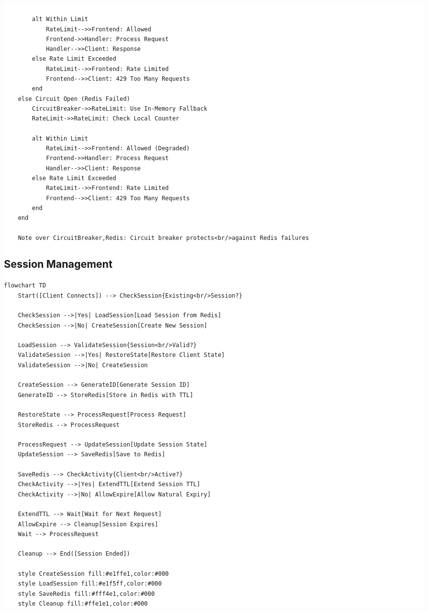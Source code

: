 ```mermaid

        alt Within Limit
            RateLimit-->>Frontend: Allowed
            Frontend->>Handler: Process Request
            Handler-->>Client: Response
        else Rate Limit Exceeded
            RateLimit-->>Frontend: Rate Limited
            Frontend-->>Client: 429 Too Many Requests
        end
    else Circuit Open (Redis Failed)
        CircuitBreaker->>RateLimit: Use In-Memory Fallback
        RateLimit->>RateLimit: Check Local Counter

        alt Within Limit
            RateLimit-->>Frontend: Allowed (Degraded)
            Frontend->>Handler: Process Request
            Handler-->>Client: Response
        else Rate Limit Exceeded
            RateLimit-->>Frontend: Rate Limited
            Frontend-->>Client: 429 Too Many Requests
        end
    end

    Note over CircuitBreaker,Redis: Circuit breaker protects<br/>against Redis failures
```

## Session Management

```mermaid
flowchart TD
    Start([Client Connects]) --> CheckSession{Existing<br/>Session?}

    CheckSession -->|Yes| LoadSession[Load Session from Redis]
    CheckSession -->|No| CreateSession[Create New Session]

    LoadSession --> ValidateSession{Session<br/>Valid?}
    ValidateSession -->|Yes| RestoreState[Restore Client State]
    ValidateSession -->|No| CreateSession

    CreateSession --> GenerateID[Generate Session ID]
    GenerateID --> StoreRedis[Store in Redis with TTL]

    RestoreState --> ProcessRequest[Process Request]
    StoreRedis --> ProcessRequest

    ProcessRequest --> UpdateSession[Update Session State]
    UpdateSession --> SaveRedis[Save to Redis]

    SaveRedis --> CheckActivity{Client<br/>Active?}
    CheckActivity -->|Yes| ExtendTTL[Extend Session TTL]
    CheckActivity -->|No| AllowExpire[Allow Natural Expiry]

    ExtendTTL --> Wait[Wait for Next Request]
    AllowExpire --> Cleanup[Session Expires]
    Wait --> ProcessRequest

    Cleanup --> End([Session Ended])

    style CreateSession fill:#e1ffe1,color:#000
    style LoadSession fill:#e1f5ff,color:#000
    style SaveRedis fill:#fff4e1,color:#000
    style Cleanup fill:#ffe1e1,color:#000
```
